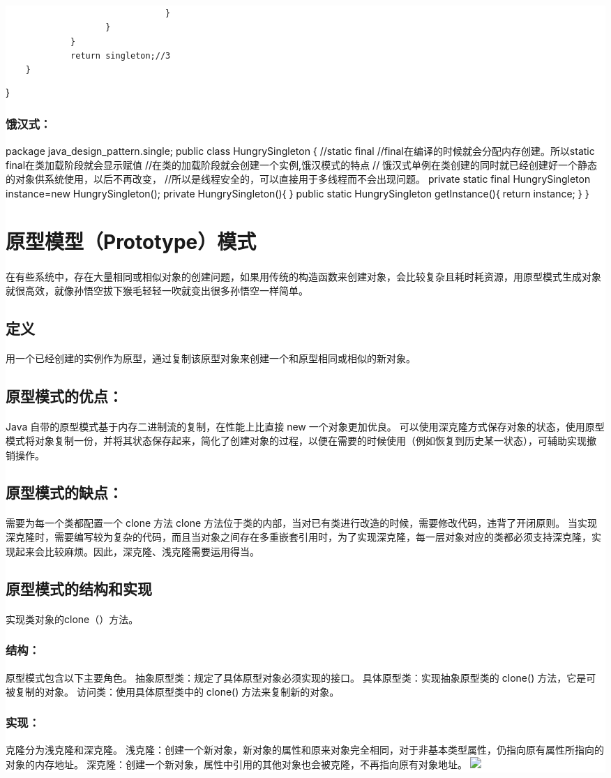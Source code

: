			 				   		}
			 			}
			     }
			     return singleton;//3
		}
}
### 饿汉式：
package java_design_pattern.single;
public class HungrySingleton {
    //static final
    //final在编译的时候就会分配内存创建。所以static final在类加载阶段就会显示赋值
    //在类的加载阶段就会创建一个实例,饿汉模式的特点
 	// 饿汉式单例在类创建的同时就已经创建好一个静态的对象供系统使用，以后不再改变，
//所以是线程安全的，可以直接用于多线程而不会出现问题。
 private static final  HungrySingleton instance=new HungrySingleton();
    private HungrySingleton(){
    }
    public static HungrySingleton getInstance(){
        return instance;
    }
}
# 原型模型（Prototype）模式
在有些系统中，存在大量相同或相似对象的创建问题，如果用传统的构造函数来创建对象，会比较复杂且耗时耗资源，用原型模式生成对象就很高效，就像孙悟空拔下猴毛轻轻一吹就变出很多孙悟空一样简单。
## 定义
用一个已经创建的实例作为原型，通过复制该原型对象来创建一个和原型相同或相似的新对象。
## 原型模式的优点：
Java 自带的原型模式基于内存二进制流的复制，在性能上比直接 new 一个对象更加优良。
可以使用深克隆方式保存对象的状态，使用原型模式将对象复制一份，并将其状态保存起来，简化了创建对象的过程，以便在需要的时候使用（例如恢复到历史某一状态），可辅助实现撤销操作。
## 原型模式的缺点：
需要为每一个类都配置一个 clone 方法
clone 方法位于类的内部，当对已有类进行改造的时候，需要修改代码，违背了开闭原则。
当实现深克隆时，需要编写较为复杂的代码，而且当对象之间存在多重嵌套引用时，为了实现深克隆，每一层对象对应的类都必须支持深克隆，实现起来会比较麻烦。因此，深克隆、浅克隆需要运用得当。
## 原型模式的结构和实现
实现类对象的clone（）方法。
### 结构：
原型模式包含以下主要角色。
抽象原型类：规定了具体原型对象必须实现的接口。
具体原型类：实现抽象原型类的 clone() 方法，它是可被复制的对象。
访问类：使用具体原型类中的 clone() 方法来复制新的对象。
### 实现：
克隆分为浅克隆和深克隆。
浅克隆：创建一个新对象，新对象的属性和原来对象完全相同，对于非基本类型属性，仍指向原有属性所指向的对象的内存地址。
深克隆：创建一个新对象，属性中引用的其他对象也会被克隆，不再指向原有对象地址。
![](https://cdn.nlark.com/yuque/0/2021/png/21808628/1629187741151-6d438cd2-ca55-4547-bb88-072bd2e73537.png#)
